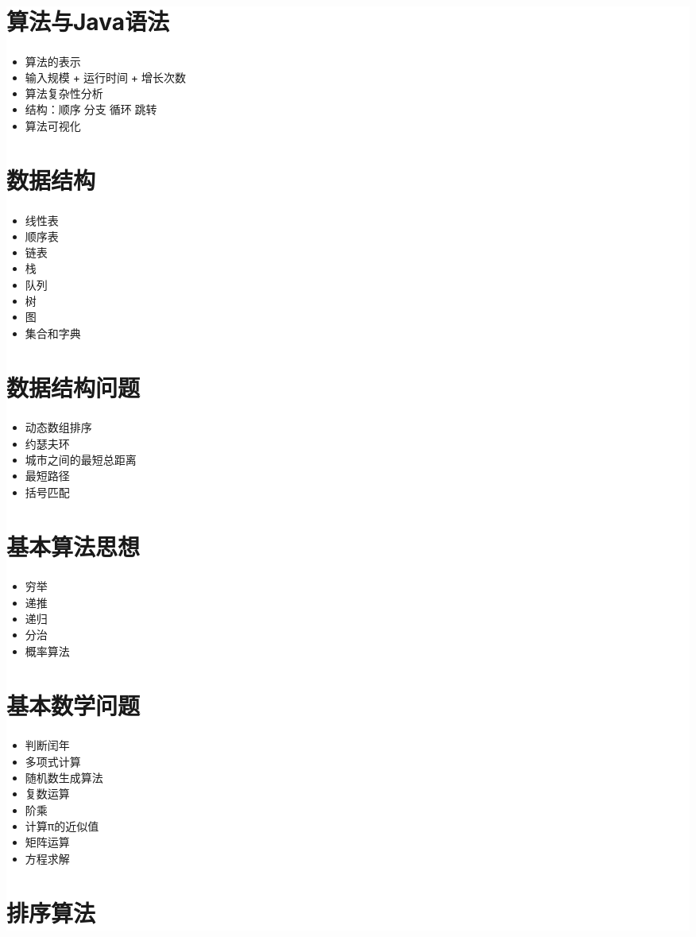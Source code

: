 # 算法与Java语法

- 算法的表示
- 输入规模 + 运行时间 + 增长次数
- 算法复杂性分析
- 结构：顺序 分支 循环 跳转
- 算法可视化

# 数据结构

- 线性表
- 顺序表
- 链表
- 栈
- 队列
- 树
- 图
- 集合和字典

# 数据结构问题

- 动态数组排序
- 约瑟夫环
- 城市之间的最短总距离
- 最短路径
- 括号匹配

# 基本算法思想

- 穷举
- 递推
- 递归
- 分治
- 概率算法

# 基本数学问题

- 判断闰年
- 多项式计算
- 随机数生成算法
- 复数运算
- 阶乘
- 计算π的近似值
- 矩阵运算
- 方程求解

# 排序算法

